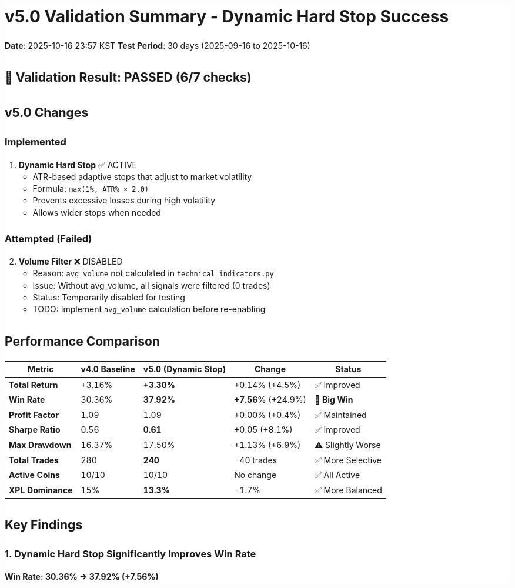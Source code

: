 # v5.0 Validation Summary - Dynamic Hard Stop Success

**Date**: 2025-10-16 23:57 KST
**Test Period**: 30 days (2025-09-16 to 2025-10-16)

## 🎉 Validation Result: **PASSED** (6/7 checks)

## v5.0 Changes

### Implemented
1. **Dynamic Hard Stop** ✅ ACTIVE
   - ATR-based adaptive stops that adjust to market volatility
   - Formula: `max(1%, ATR% × 2.0)`
   - Prevents excessive losses during high volatility
   - Allows wider stops when needed

### Attempted (Failed)
2. **Volume Filter** ❌ DISABLED
   - Reason: `avg_volume` not calculated in `technical_indicators.py`
   - Issue: Without avg_volume, all signals were filtered (0 trades)
   - Status: Temporarily disabled for testing
   - TODO: Implement `avg_volume` calculation before re-enabling

## Performance Comparison

| Metric | v4.0 Baseline | v5.0 (Dynamic Stop) | Change | Status |
|--------|---------------|---------------------|--------|--------|
| **Total Return** | +3.16% | **+3.30%** | +0.14% (+4.5%) | ✅ Improved |
| **Win Rate** | 30.36% | **37.92%** | **+7.56%** (+24.9%) | 🎉 **Big Win** |
| **Profit Factor** | 1.09 | 1.09 | +0.00% (+0.4%) | ✅ Maintained |
| **Sharpe Ratio** | 0.56 | **0.61** | +0.05 (+8.1%) | ✅ Improved |
| **Max Drawdown** | 16.37% | 17.50% | +1.13% (+6.9%) | ⚠️ Slightly Worse |
| **Total Trades** | 280 | **240** | -40 trades | ✅ More Selective |
| **Active Coins** | 10/10 | 10/10 | No change | ✅ All Active |
| **XPL Dominance** | 15% | **13.3%** | -1.7% | ✅ More Balanced |

## Key Findings

### 1. Dynamic Hard Stop Significantly Improves Win Rate

**Win Rate: 30.36% → 37.92% (+7.56%)**
